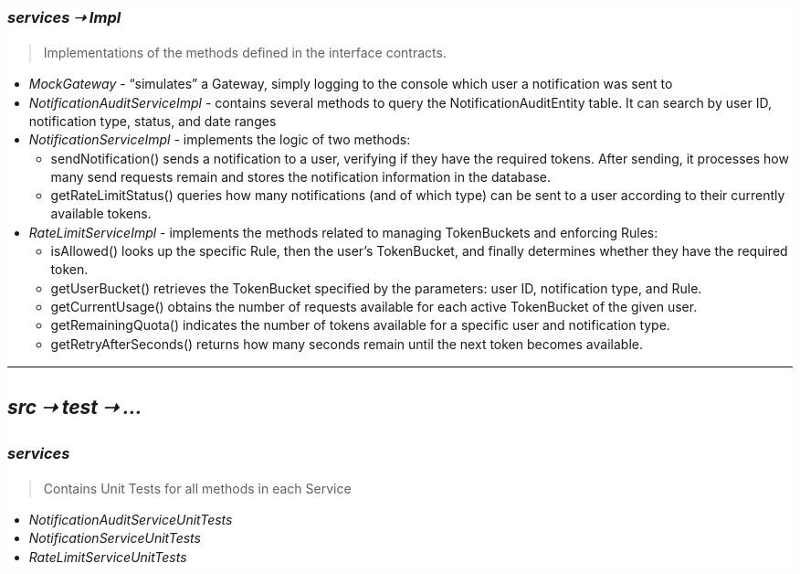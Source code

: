 ### *services ➝ Impl*
> Implementations of the methods defined in the interface contracts.
- *MockGateway* - “simulates” a Gateway, simply logging to the console which user a notification was sent to
- *NotificationAuditServiceImpl* - contains several methods to query the NotificationAuditEntity table. It can search by user ID, notification type, status, and date ranges
- *NotificationServiceImpl* - implements the logic of two methods:
    - sendNotification() sends a notification to a user, verifying if they have the required tokens. After sending, 
                         it processes how many send requests remain and stores the notification information in the database.
    - getRateLimitStatus() queries how many notifications (and of which type) can be sent to a user according to their 
                           currently available tokens.
- *RateLimitServiceImpl* - implements the methods related to managing TokenBuckets and enforcing Rules:  
    - isAllowed() looks up the specific Rule, then the user’s TokenBucket, and finally determines whether they have the required token.  
    - getUserBucket() retrieves the TokenBucket specified by the parameters: user ID, notification type, and Rule.  
    - getCurrentUsage() obtains the number of requests available for each active TokenBucket of the given user.  
    - getRemainingQuota() indicates the number of tokens available for a specific user and notification type.   
    - getRetryAfterSeconds() returns how many seconds remain until the next token becomes available.  

---------

## *src ➝ test ➝ ...*
### *services*
> Contains Unit Tests for all methods in each Service
- *NotificationAuditServiceUnitTests*
- *NotificationServiceUnitTests*
- *RateLimitServiceUnitTests*

